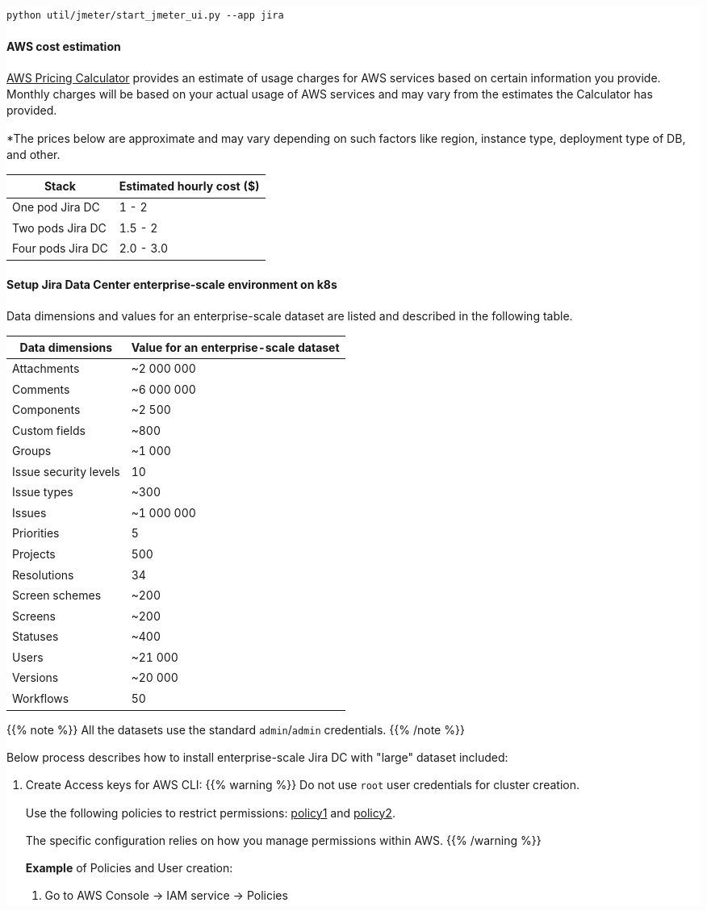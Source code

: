    ```python util/jmeter/start_jmeter_ui.py --app jira```

#### AWS cost estimation
[AWS Pricing Calculator](https://calculator.aws/) provides an estimate of usage charges for AWS services based on certain information you provide.
Monthly charges will be based on your actual usage of AWS services and may vary from the estimates the Calculator has provided.

*The prices below are approximate and may vary depending on such factors like region, instance type, deployment type of DB, and other.


| Stack             | Estimated hourly cost ($) |
|-------------------| ------------------------- |
| One pod Jira DC   | 1 - 2
| Two pods Jira DC  | 1.5 - 2
| Four pods Jira DC | 2.0 - 3.0


####  Setup Jira Data Center enterprise-scale environment on k8s

Data dimensions and values for an enterprise-scale dataset are listed and described in the following table.

| Data dimensions | Value for an enterprise-scale dataset |
| --------------- | ------------------------------------- |
| Attachments | ~2 000 000 |
| Comments | ~6 000 000 |
| Components  | ~2 500 |
| Custom fields | ~800 |
| Groups | ~1 000 |
| Issue security levels | 10 |
| Issue types | ~300 |
| Issues | ~1 000 000 |
| Priorities | 5 |
| Projects | 500 |
| Resolutions | 34 |
| Screen schemes | ~200 |
| Screens | ~200 |
| Statuses | ~400 |
| Users | ~21 000 |
| Versions | ~20 000 |
| Workflows | 50 |

{{% note %}}
All the datasets use the standard `admin`/`admin` credentials.
{{% /note %}}

Below process describes how to install enterprise-scale Jira DC with "large" dataset included:

1. Create Access keys for AWS CLI:
   {{% warning %}}
   Do not use `root` user credentials for cluster creation.

   Use the following policies to restrict permissions: [policy1](https://raw.githubusercontent.com/atlassian-labs/data-center-terraform/main/permissions/policy1.json) and [policy2](https://raw.githubusercontent.com/atlassian-labs/data-center-terraform/main/permissions/policy2.json).

   The specific configuration relies on how you manage permissions within AWS.
   {{% /warning %}}

   **Example** of Policies and User creation:
   1. Go to AWS Console -> IAM service -> Policies
   ```